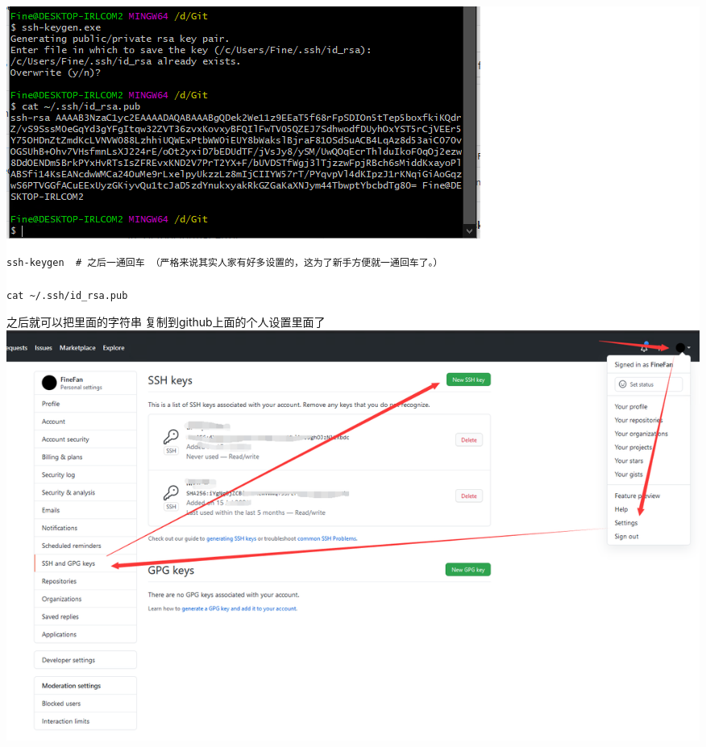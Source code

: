 ![](../images/ssh-keygen_01.png)

```shell
ssh-keygen  # 之后一通回车 （严格来说其实人家有好多设置的，这为了新手方便就一通回车了。）

cat ~/.ssh/id_rsa.pub 

```
之后就可以把里面的字符串 复制到github上面的个人设置里面了
![](../images/ssh-keygen_02.png)
